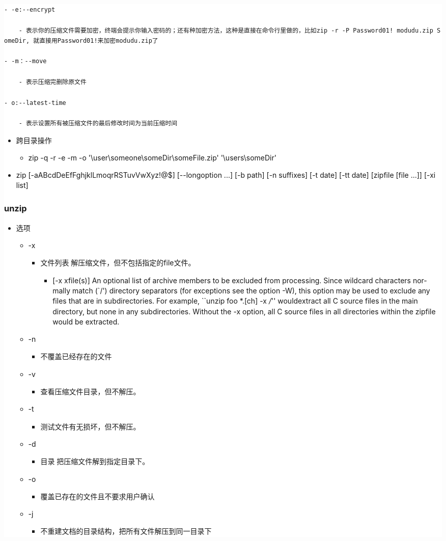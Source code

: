 	- -e:--encrypt

		- 表示你的压缩文件需要加密，终端会提示你输入密码的；还有种加密方法，这种是直接在命令行里做的，比如zip -r -P Password01! modudu.zip SomeDir, 就直接用Password01!来加密modudu.zip了

	- -m：--move

		- 表示压缩完删除原文件

	- o:--latest-time

		- 表示设置所有被压缩文件的最后修改时间为当前压缩时间

- 跨目录操作

	- zip -q -r -e -m -o '\user\someone\someDir\someFile.zip' '\users\someDir'

- zip  [-aABcdDeEfFghjklLmoqrRSTuvVwXyz!@$]  [--longoption ...]  [-b path] [-n suffixes] [-t date] [-tt date]
       [zipfile [file ...]]  [-xi list]

### unzip

- 选项

	- -x

		- 文件列表 解压缩文件，但不包括指定的file文件。

			- [-x xfile(s)]
An  optional list of archive members to be excluded from processing.  Since wildcard characters nor-
mally match (`/') directory separators (for exceptions see the option -W), this option may  be  used
to  exclude  any  files  that are in subdirectories.  For example, ``unzip foo *.[ch] -x */*'' wouldextract all C source files in the main directory, but none in any subdirectories.   Without  the  -x
option, all C source files in all directories within the zipfile would be extracted.

	- -n

		- 不覆盖已经存在的文件

	- -v 

		- 查看压缩文件目录，但不解压。 

	- -t

		- 测试文件有无损坏，但不解压。 

	- -d 

		- 目录 把压缩文件解到指定目录下。

	- -o

		- 覆盖已存在的文件且不要求用户确认

	- -j 

		- 不重建文档的目录结构，把所有文件解压到同一目录下
